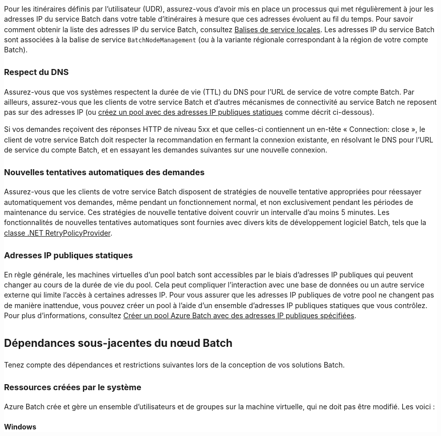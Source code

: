 Pour les itinéraires définis par l’utilisateur (UDR), assurez-vous d’avoir mis en place un processus qui met régulièrement à jour les adresses IP du service Batch dans votre table d’itinéraires à mesure que ces adresses évoluent au fil du temps. Pour savoir comment obtenir la liste des adresses IP du service Batch, consultez [Balises de service locales](../virtual-network/service-tags-overview.md). Les adresses IP du service Batch sont associées à la balise de service `BatchNodeManagement` (ou à la variante régionale correspondant à la région de votre compte Batch).

### <a name="honoring-dns"></a>Respect du DNS

Assurez-vous que vos systèmes respectent la durée de vie (TTL) du DNS pour l’URL de service de votre compte Batch. Par ailleurs, assurez-vous que les clients de votre service Batch et d’autres mécanismes de connectivité au service Batch ne reposent pas sur des adresses IP (ou [créez un pool avec des adresses IP publiques statiques](create-pool-public-ip.md) comme décrit ci-dessous).

Si vos demandes reçoivent des réponses HTTP de niveau 5xx et que celles-ci contiennent un en-tête « Connection: close », le client de votre service Batch doit respecter la recommandation en fermant la connexion existante, en résolvant le DNS pour l’URL de service du compte Batch, et en essayant les demandes suivantes sur une nouvelle connexion.

### <a name="retry-requests-automatically"></a>Nouvelles tentatives automatiques des demandes

Assurez-vous que les clients de votre service Batch disposent de stratégies de nouvelle tentative appropriées pour réessayer automatiquement vos demandes, même pendant un fonctionnement normal, et non exclusivement pendant les périodes de maintenance du service. Ces stratégies de nouvelle tentative doivent couvrir un intervalle d’au moins 5 minutes. Les fonctionnalités de nouvelles tentatives automatiques sont fournies avec divers kits de développement logiciel Batch, tels que la [classe .NET RetryPolicyProvider](/dotnet/api/microsoft.azure.batch.retrypolicyprovider?view=azure-dotnet).

### <a name="static-public-ip-addresses"></a>Adresses IP publiques statiques

En règle générale, les machines virtuelles d’un pool batch sont accessibles par le biais d’adresses IP publiques qui peuvent changer au cours de la durée de vie du pool. Cela peut compliquer l’interaction avec une base de données ou un autre service externe qui limite l’accès à certaines adresses IP. Pour vous assurer que les adresses IP publiques de votre pool ne changent pas de manière inattendue, vous pouvez créer un pool à l’aide d’un ensemble d’adresses IP publiques statiques que vous contrôlez. Pour plus d’informations, consultez [Créer un pool Azure Batch avec des adresses IP publiques spécifiées](create-pool-public-ip.md).

## <a name="batch-node-underlying-dependencies"></a>Dépendances sous-jacentes du nœud Batch

Tenez compte des dépendances et restrictions suivantes lors de la conception de vos solutions Batch.

### <a name="system-created-resources"></a>Ressources créées par le système

Azure Batch crée et gère un ensemble d’utilisateurs et de groupes sur la machine virtuelle, qui ne doit pas être modifié. Les voici :

#### <a name="windows"></a>Windows
